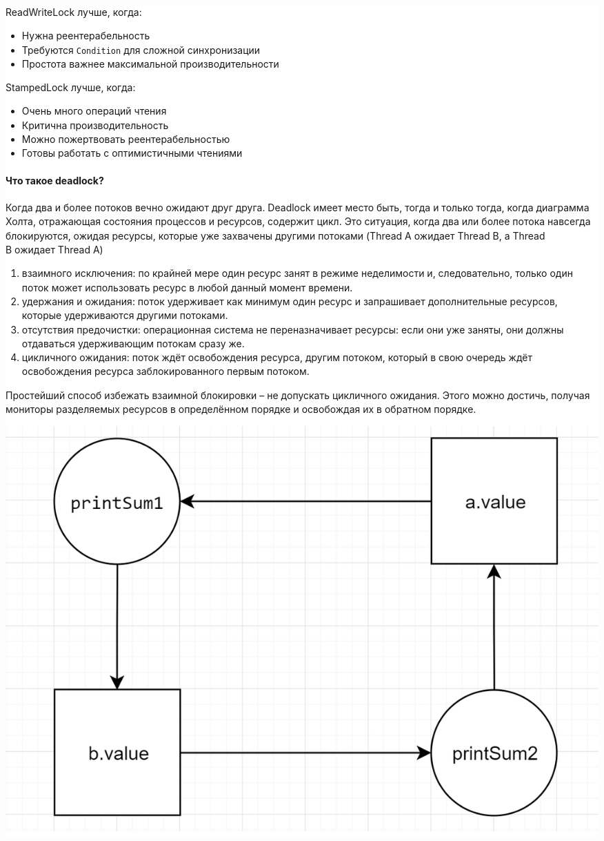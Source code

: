 ReadWriteLock лучше, когда:

- Нужна реентерабельность
- Требуются `Condition` для сложной синхронизации
- Простота важнее максимальной производительности

StampedLock лучше, когда:

- Очень много операций чтения
- Критична производительность
- Можно пожертвовать реентерабельностью
- Готовы работать с оптимистичными чтениями

#### Что такое deadlock?

Когда два и более потоков вечно ожидают друг друга. Deadlock имеет место быть, тогда и только тогда, когда диаграмма Холта, отражающая состояния процессов и ресурсов, содержит цикл. Это ситуация, когда два или более потока навсегда блокируются, ожидая ресурсы, которые уже захвачены другими потоками (Thread A ожидает Thread B, а Thread B ожидает Thread A)

1. взаимного исключения: по крайней мере один ресурс занят в режиме неделимости и, следовательно, только один поток может использовать ресурс в любой данный момент времени.
2. удержания и ожидания: поток удерживает как минимум один ресурс и запрашивает дополнительные ресурсов, которые удерживаются другими потоками.
3. отсутствия предочистки: операционная система не переназначивает ресурсы: если они уже заняты, они должны отдаваться удерживающим потокам сразу же.
4. цикличного ожидания: поток ждёт освобождения ресурса, другим потоком, который в свою очередь ждёт освобождения ресурса заблокированного первым потоком.

Простейший способ избежать взаимной блокировки – не допускать цикличного ожидания. Этого можно достичь, получая мониторы разделяемых ресурсов в определённом порядке и освобождая их в обратном порядке.

![](../../../../_res/Pasted%20image%2020250317144115.png)
